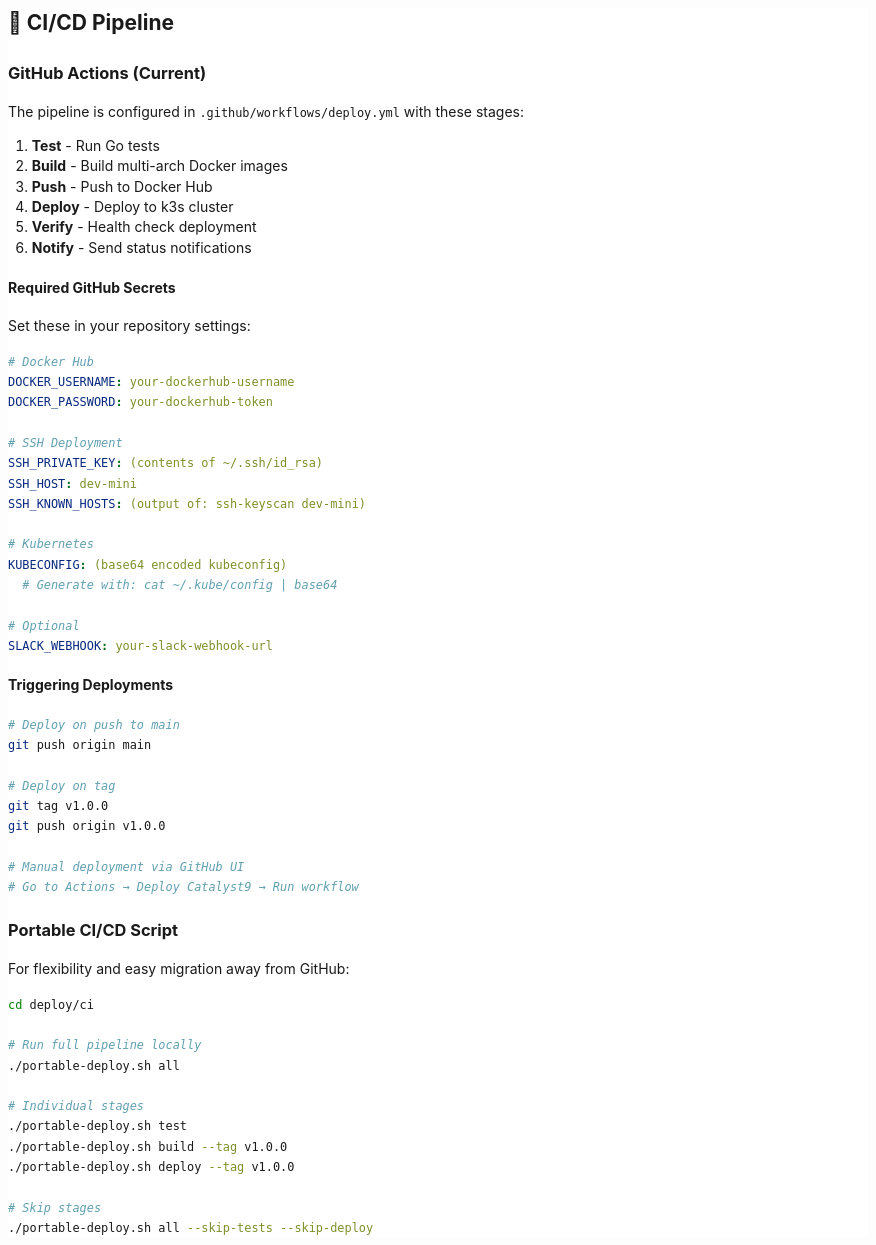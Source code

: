 ## 🚀 CI/CD Pipeline

### GitHub Actions (Current)

The pipeline is configured in `.github/workflows/deploy.yml` with these stages:

1. **Test** - Run Go tests
2. **Build** - Build multi-arch Docker images
3. **Push** - Push to Docker Hub
4. **Deploy** - Deploy to k3s cluster
5. **Verify** - Health check deployment
6. **Notify** - Send status notifications

#### Required GitHub Secrets

Set these in your repository settings:

```yaml
# Docker Hub
DOCKER_USERNAME: your-dockerhub-username
DOCKER_PASSWORD: your-dockerhub-token

# SSH Deployment
SSH_PRIVATE_KEY: (contents of ~/.ssh/id_rsa)
SSH_HOST: dev-mini
SSH_KNOWN_HOSTS: (output of: ssh-keyscan dev-mini)

# Kubernetes
KUBECONFIG: (base64 encoded kubeconfig)
  # Generate with: cat ~/.kube/config | base64

# Optional
SLACK_WEBHOOK: your-slack-webhook-url
```

#### Triggering Deployments

```bash
# Deploy on push to main
git push origin main

# Deploy on tag
git tag v1.0.0
git push origin v1.0.0

# Manual deployment via GitHub UI
# Go to Actions → Deploy Catalyst9 → Run workflow
```

### Portable CI/CD Script

For flexibility and easy migration away from GitHub:

```bash
cd deploy/ci

# Run full pipeline locally
./portable-deploy.sh all

# Individual stages
./portable-deploy.sh test
./portable-deploy.sh build --tag v1.0.0
./portable-deploy.sh deploy --tag v1.0.0

# Skip stages
./portable-deploy.sh all --skip-tests --skip-deploy
```